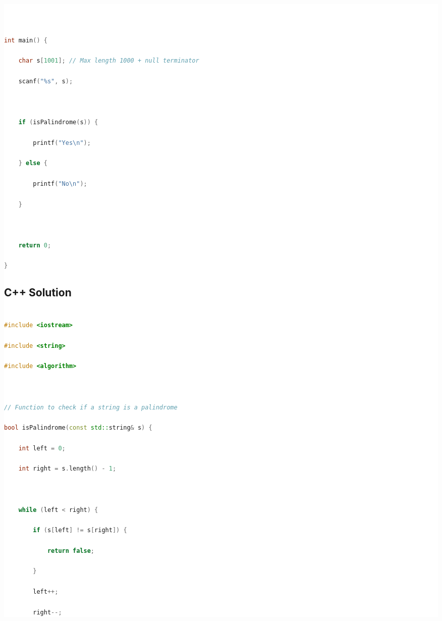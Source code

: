 ```c



int main() {

    char s[1001]; // Max length 1000 + null terminator

    scanf("%s", s);



    if (isPalindrome(s)) {

        printf("Yes\n");

    } else {

        printf("No\n");

    }



    return 0;

}

```



## C++ Solution

```cpp

#include <iostream>

#include <string>

#include <algorithm> 



// Function to check if a string is a palindrome

bool isPalindrome(const std::string& s) {

    int left = 0;

    int right = s.length() - 1;



    while (left < right) {

        if (s[left] != s[right]) {

            return false;

        }

        left++;

        right--;
```